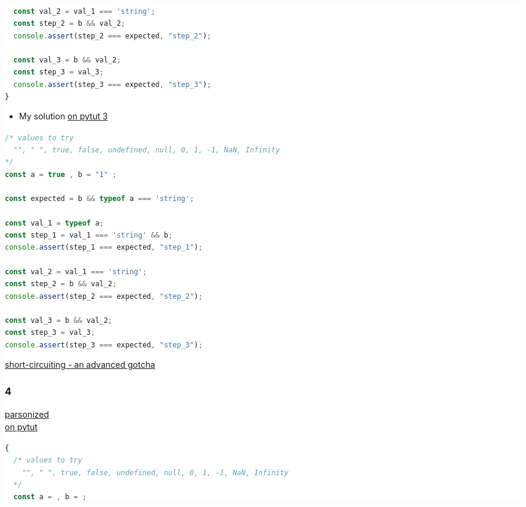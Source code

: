 ```js
  const val_2 = val_1 === 'string';
  const step_2 = b && val_2;
  console.assert(step_2 === expected, "step_2");

  const val_3 = b && val_2;
  const step_3 = val_3;
  console.assert(step_3 === expected, "step_3");
}
```
* My solution [on pytut 3](http://www.pythontutor.com/live.html#code=/*%20values%20to%20try%0A%20%20%22%22,%20%22%20%22,%20true,%20false,%20undefined,%20null,%200,%201,%20-1,%20NaN,%20Infinity%0A*/%0Aconst%20a%20%3D%20true%20,%20b%20%3D%20%221%22%20%3B%0A%0Aconst%20expected%20%3D%20b%20%26%26%20typeof%20a%20%3D%3D%3D%20'string'%3B%0A%0Aconst%20val_1%20%3D%20typeof%20a%3B%0Aconst%20step_1%20%3D%20val_1%20%3D%3D%3D%20'string'%20%26%26%20b%3B%0Aconsole.assert%28step_1%20%3D%3D%3D%20expected,%20%22step_1%22%29%3B%0A%0Aconst%20val_2%20%3D%20val_1%20%3D%3D%3D%20'string'%3B%0Aconst%20step_2%20%3D%20b%20%26%26%20val_2%3B%0Aconsole.assert%28step_2%20%3D%3D%3D%20expected,%20%22step_2%22%29%3B%0A%0Aconst%20val_3%20%3D%20b%20%26%26%20val_2%3B%0Aconst%20step_3%20%3D%20val_3%3B%0Aconsole.assert%28step_3%20%3D%3D%3D%20expected,%20%22step_3%22%29%3B&cumulative=false&curInstr=11&heapPrimitives=nevernest&mode=display&origin=opt-live.js&py=js&rawInputLstJSON=%5B%5D&textReferences=false)

```js
/* values to try
  "", " ", true, false, undefined, null, 0, 1, -1, NaN, Infinity
*/
const a = true , b = "1" ;

const expected = b && typeof a === 'string';

const val_1 = typeof a;
const step_1 = val_1 === 'string' && b;
console.assert(step_1 === expected, "step_1");

const val_2 = val_1 === 'string';
const step_2 = b && val_2;
console.assert(step_2 === expected, "step_2");

const val_3 = b && val_2;
const step_3 = val_3;
console.assert(step_3 === expected, "step_3");
```
[short-circuiting - an advanced gotcha](https://codeburst.io/javascript-what-is-short-circuit-evaluation-ff22b2f5608c)

### 4


[parsonized](https://janke-learning.github.io/parsonizer/?snippet=%28b%20%26%26%20typeof%20a%29%20%3D%3D%3D%20'string'%0Atypeof%20_%0A_%20%26%26%20_%0A_%20%3D%3D%3D%20'string')  
[on pytut](http://www.pythontutor.com/live.html#code=/*%20values%20to%20try%0A%20%20%22%22,%20%22%20%22,%20true,%20false,%20undefined,%20null,%200,%201,%20-1,%20NaN,%20Infinity%0A*/%0Aconst%20a%20%3D%20,%20b%20%3D%20%3B%0A%0Aconst%20expected%20%3D%20%28b%20%26%26%20typeof%20a%29%20%3D%3D%3D%20'string'%3B%0A%0Aconst%20val_1%20%3D%20typeof%20a%3B%0Aconst%20step_1%20%3D%20val_1%20%3D%3D%3D%20'string'%20%26%26%20b%3B%0Aconsole.assert%28step_1%20%3D%3D%3D%20expected,%20%22step_1%22%29%3B%0A%0Aconst%20val_2%20%3D%20b%20%26%26%20val_1%3B%0Aconst%20step_2%20%3D%20val_2%20%3D%3D%3D%20'string'%3B%0Aconsole.assert%28step_2%20%3D%3D%3D%20expected,%20%22step_2%22%29%3B%0A%0Aconst%20val_3%20%3D%20val_2%20%3D%3D%3D%20'string'%3B%0Aconst%20step_3%20%3D%20val_3%3B%0Aconsole.assert%28step_3%20%3D%3D%3D%20expected,%20%22step_3%22%29%3B&cumulative=false&curInstr=10&heapPrimitives=nevernest&mode=display&origin=opt-live.js&py=js&rawInputLstJSON=%5B%5D&textReferences=false)  
```js
{
  /* values to try
    "", " ", true, false, undefined, null, 0, 1, -1, NaN, Infinity
  */
  const a = , b = ;

```
